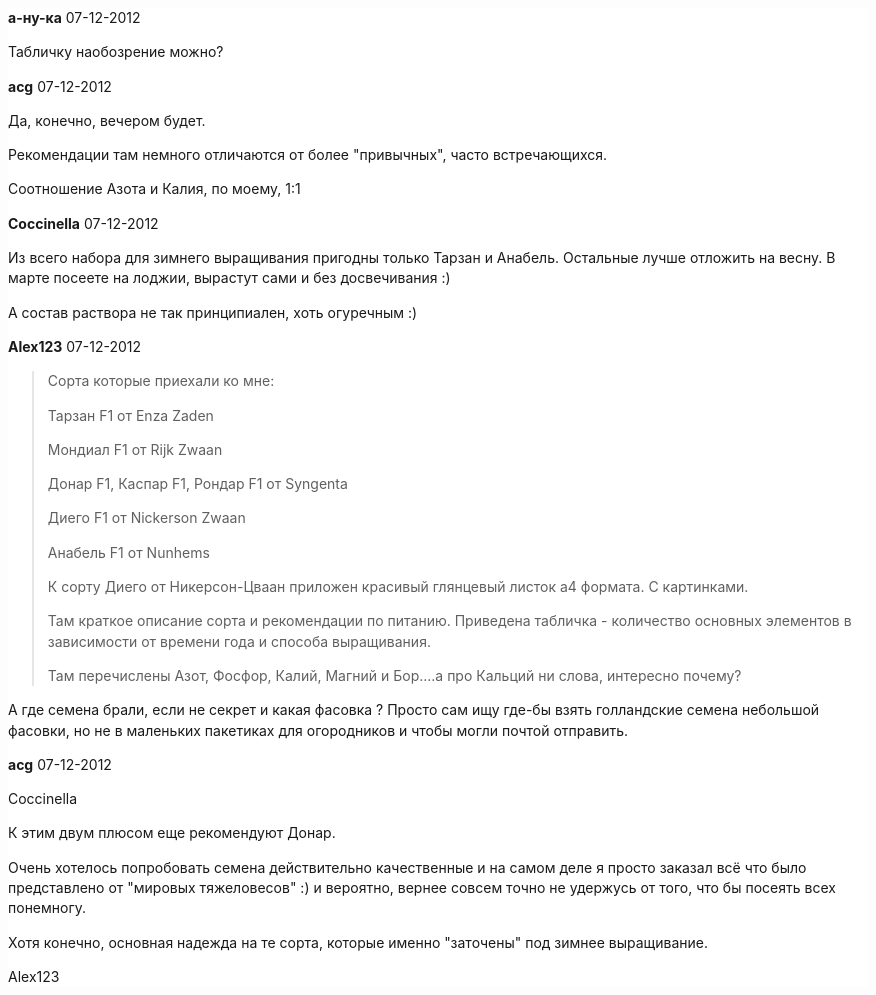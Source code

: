 
**а-ну-ка** 07-12-2012

Табличку наобозрение можно?


**acg** 07-12-2012

Да, конечно, вечером будет.

Рекомендации там немного отличаются от более "привычных", часто встречающихся.

Соотношение Азота и Калия, по моему, 1:1


**Coccinella** 07-12-2012

Из всего набора для зимнего выращивания пригодны только Тарзан и Анабель. Остальные лучше отложить на весну. В марте посеете на лоджии, вырастут сами и без досвечивания :)

А состав раствора не так принципиален, хоть огуречным :)


**Alex123** 07-12-2012

> Сорта которые приехали ко мне:
> 
> Тарзан F1 от Enza Zaden
> 
> Мондиал F1 от Rijk Zwaan
> 
> Донар F1, Каспар F1, Рондар F1 от Syngenta
> 
> Диего F1 от Nickerson Zwaan
> 
> Анабель F1 от Nunhems
> 
> К сорту Диего от Никерсон-Цваан приложен красивый глянцевый листок а4 формата. С картинками.
> 
> Там краткое описание сорта и рекомендации по питанию. Приведена табличка - количество основных элементов в зависимости от времени года и способа выращивания.
> 
> Там перечислены Азот, Фосфор, Калий, Магний и Бор....а про Кальций ни слова, интересно почему?

А где семена брали, если не секрет и какая фасовка ? Просто сам ищу где-бы взять голландские семена небольшой фасовки, но не в маленьких пакетиках для огородников и чтобы могли почтой отправить. 


**acg** 07-12-2012

Coccinella

К этим двум плюсом еще рекомендуют Донар.

Очень хотелось попробовать семена действительно качественные и на самом деле я просто заказал всё что было представлено от "мировых тяжеловесов" :) и вероятно, вернее совсем точно не удержусь от того, что бы посеять всех понемногу.

Хотя конечно, основная надежда на те сорта, которые именно "заточены" под зимнее выращивание.

Alex123
